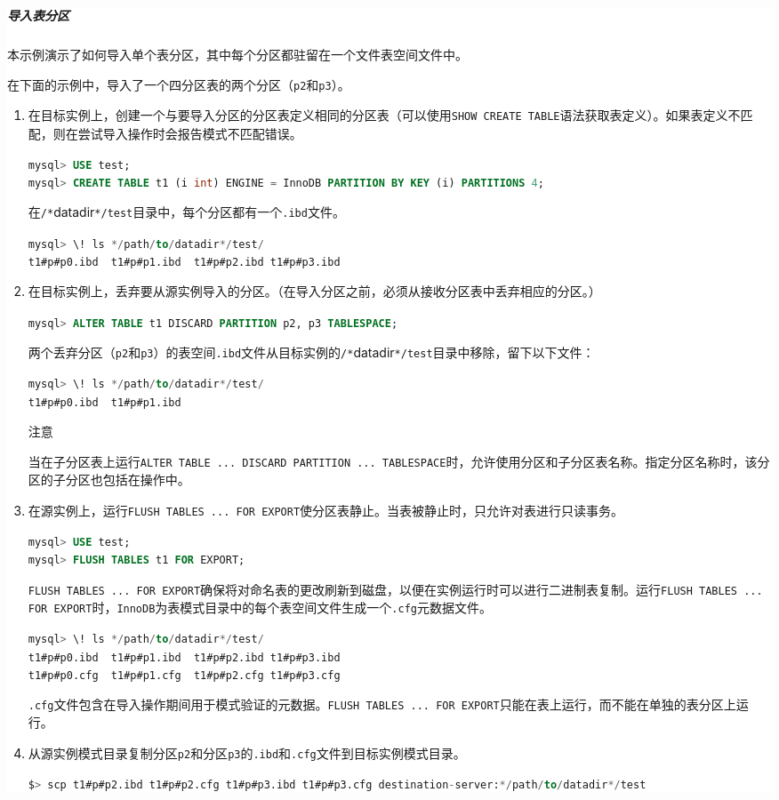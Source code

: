 ##### 导入表分区

本示例演示了如何导入单个表分区，其中每个分区都驻留在一个文件表空间文件中。

在下面的示例中，导入了一个四分区表的两个分区（`p2`和`p3`）。

1.  在目标实例上，创建一个与要导入分区的分区表定义相同的分区表（可以使用`SHOW CREATE TABLE`语法获取表定义）。如果表定义不匹配，则在尝试导入操作时会报告模式不匹配错误。

    ```sql
    mysql> USE test;
    mysql> CREATE TABLE t1 (i int) ENGINE = InnoDB PARTITION BY KEY (i) PARTITIONS 4;
    ```

    在`/*`datadir`*/test`目录中，每个分区都有一个`.ibd`文件。

    ```sql
    mysql> \! ls */path/to/datadir*/test/
    t1#p#p0.ibd  t1#p#p1.ibd  t1#p#p2.ibd t1#p#p3.ibd
    ```

1.  在目标实例上，丢弃要从源实例导入的分区。（在导入分区之前，必须从接收分区表中丢弃相应的分区。）

    ```sql
    mysql> ALTER TABLE t1 DISCARD PARTITION p2, p3 TABLESPACE;
    ```

    两个丢弃分区（`p2`和`p3`）的表空间`.ibd`文件从目标实例的`/*`datadir`*/test`目录中移除，留下以下文件：

    ```sql
    mysql> \! ls */path/to/datadir*/test/
    t1#p#p0.ibd  t1#p#p1.ibd
    ```

    注意

    当在子分区表上运行`ALTER TABLE ... DISCARD PARTITION ... TABLESPACE`时，允许使用分区和子分区表名称。指定分区名称时，该分区的子分区也包括在操作中。

1.  在源实例上，运行`FLUSH TABLES ... FOR EXPORT`使分区表静止。当表被静止时，只允许对表进行只读事务。

    ```sql
    mysql> USE test;
    mysql> FLUSH TABLES t1 FOR EXPORT;
    ```

    `FLUSH TABLES ... FOR EXPORT`确保将对命名表的更改刷新到磁盘，以便在实例运行时可以进行二进制表复制。运行`FLUSH TABLES ... FOR EXPORT`时，`InnoDB`为表模式目录中的每个表空间文件生成一个`.cfg`元数据文件。

    ```sql
    mysql> \! ls */path/to/datadir*/test/
    t1#p#p0.ibd  t1#p#p1.ibd  t1#p#p2.ibd t1#p#p3.ibd
    t1#p#p0.cfg  t1#p#p1.cfg  t1#p#p2.cfg t1#p#p3.cfg
    ```

    `.cfg`文件包含在导入操作期间用于模式验证的元数据。`FLUSH TABLES ... FOR EXPORT`只能在表上运行，而不能在单独的表分区上运行。

1.  从源实例模式目录复制分区`p2`和分区`p3`的`.ibd`和`.cfg`文件到目标实例模式目录。

    ```sql
    $> scp t1#p#p2.ibd t1#p#p2.cfg t1#p#p3.ibd t1#p#p3.cfg destination-server:*/path/to/datadir*/test
    ```

